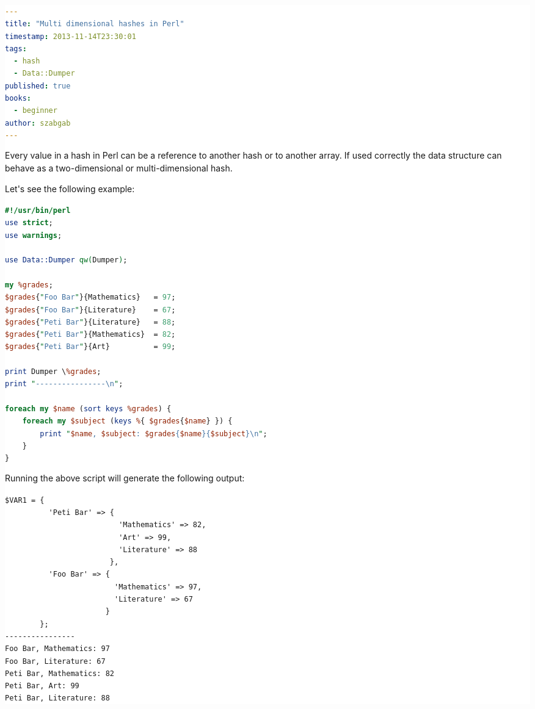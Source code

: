 ```yaml
---
title: "Multi dimensional hashes in Perl"
timestamp: 2013-11-14T23:30:01
tags:
  - hash
  - Data::Dumper
published: true
books:
  - beginner
author: szabgab
---
```



Every value in a hash in Perl can be a reference to another hash or to another array.
If used correctly the data structure can behave
as a two-dimensional or multi-dimensional hash.



Let's see the following example:

```perl
#!/usr/bin/perl
use strict;
use warnings;

use Data::Dumper qw(Dumper);

my %grades;
$grades{"Foo Bar"}{Mathematics}   = 97;
$grades{"Foo Bar"}{Literature}    = 67;
$grades{"Peti Bar"}{Literature}   = 88;
$grades{"Peti Bar"}{Mathematics}  = 82;
$grades{"Peti Bar"}{Art}          = 99;

print Dumper \%grades;
print "----------------\n";

foreach my $name (sort keys %grades) {
    foreach my $subject (keys %{ $grades{$name} }) {
        print "$name, $subject: $grades{$name}{$subject}\n";
    }
}
```

Running the above script will generate the following output:

```
$VAR1 = {
          'Peti Bar' => {
                          'Mathematics' => 82,
                          'Art' => 99,
                          'Literature' => 88
                        },
          'Foo Bar' => {
                         'Mathematics' => 97,
                         'Literature' => 67
                       }
        };
----------------
Foo Bar, Mathematics: 97
Foo Bar, Literature: 67
Peti Bar, Mathematics: 82
Peti Bar, Art: 99
Peti Bar, Literature: 88
```